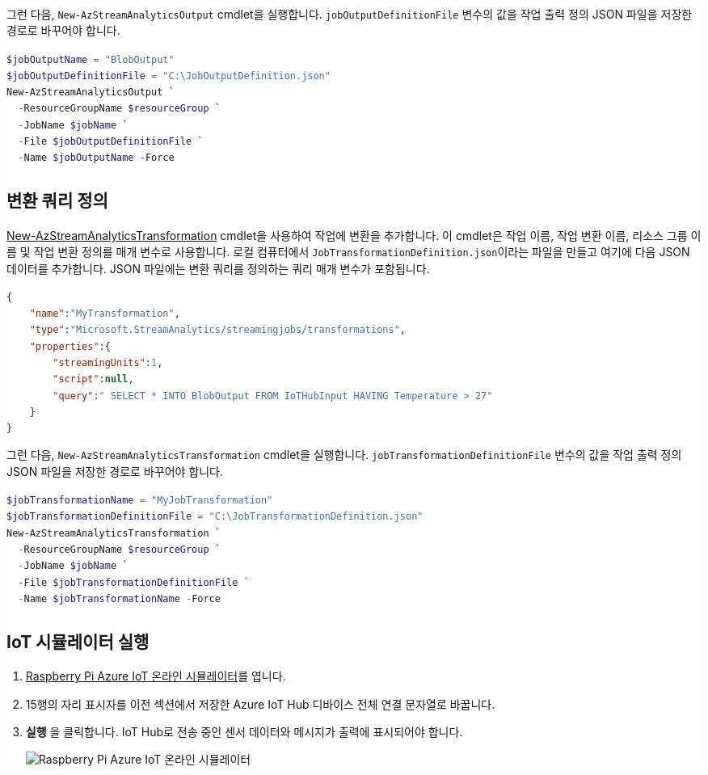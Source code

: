 그런 다음, `New-AzStreamAnalyticsOutput` cmdlet을 실행합니다. `jobOutputDefinitionFile` 변수의 값을 작업 출력 정의 JSON 파일을 저장한 경로로 바꾸어야 합니다.

```powershell
$jobOutputName = "BlobOutput"
$jobOutputDefinitionFile = "C:\JobOutputDefinition.json"
New-AzStreamAnalyticsOutput `
  -ResourceGroupName $resourceGroup `
  -JobName $jobName `
  -File $jobOutputDefinitionFile `
  -Name $jobOutputName -Force
```

## <a name="define-the-transformation-query"></a>변환 쿼리 정의

[New-AzStreamAnalyticsTransformation](/powershell/module/az.streamanalytics/new-azstreamanalyticstransformation) cmdlet을 사용하여 작업에 변환을 추가합니다. 이 cmdlet은 작업 이름, 작업 변환 이름, 리소스 그룹 이름 및 작업 변환 정의를 매개 변수로 사용합니다. 로컬 컴퓨터에서 `JobTransformationDefinition.json`이라는 파일을 만들고 여기에 다음 JSON 데이터를 추가합니다. JSON 파일에는 변환 쿼리를 정의하는 쿼리 매개 변수가 포함됩니다.

```json
{
    "name":"MyTransformation",
    "type":"Microsoft.StreamAnalytics/streamingjobs/transformations",
    "properties":{
        "streamingUnits":1,
        "script":null,
        "query":" SELECT * INTO BlobOutput FROM IoTHubInput HAVING Temperature > 27"
    }
}
```

그런 다음, `New-AzStreamAnalyticsTransformation` cmdlet을 실행합니다. `jobTransformationDefinitionFile` 변수의 값을 작업 출력 정의 JSON 파일을 저장한 경로로 바꾸어야 합니다.

```powershell
$jobTransformationName = "MyJobTransformation"
$jobTransformationDefinitionFile = "C:\JobTransformationDefinition.json"
New-AzStreamAnalyticsTransformation `
  -ResourceGroupName $resourceGroup `
  -JobName $jobName `
  -File $jobTransformationDefinitionFile `
  -Name $jobTransformationName -Force
```

## <a name="run-the-iot-simulator"></a>IoT 시뮬레이터 실행

1. [Raspberry Pi Azure IoT 온라인 시뮬레이터](https://azure-samples.github.io/raspberry-pi-web-simulator/)를 엽니다.

2. 15행의 자리 표시자를 이전 섹션에서 저장한 Azure IoT Hub 디바이스 전체 연결 문자열로 바꿉니다.

3. **실행** 을 클릭합니다. IoT Hub로 전송 중인 센서 데이터와 메시지가 출력에 표시되어야 합니다.

    ![Raspberry Pi Azure IoT 온라인 시뮬레이터](./media/stream-analytics-quick-create-powershell/ras-pi-connection-string.png)

